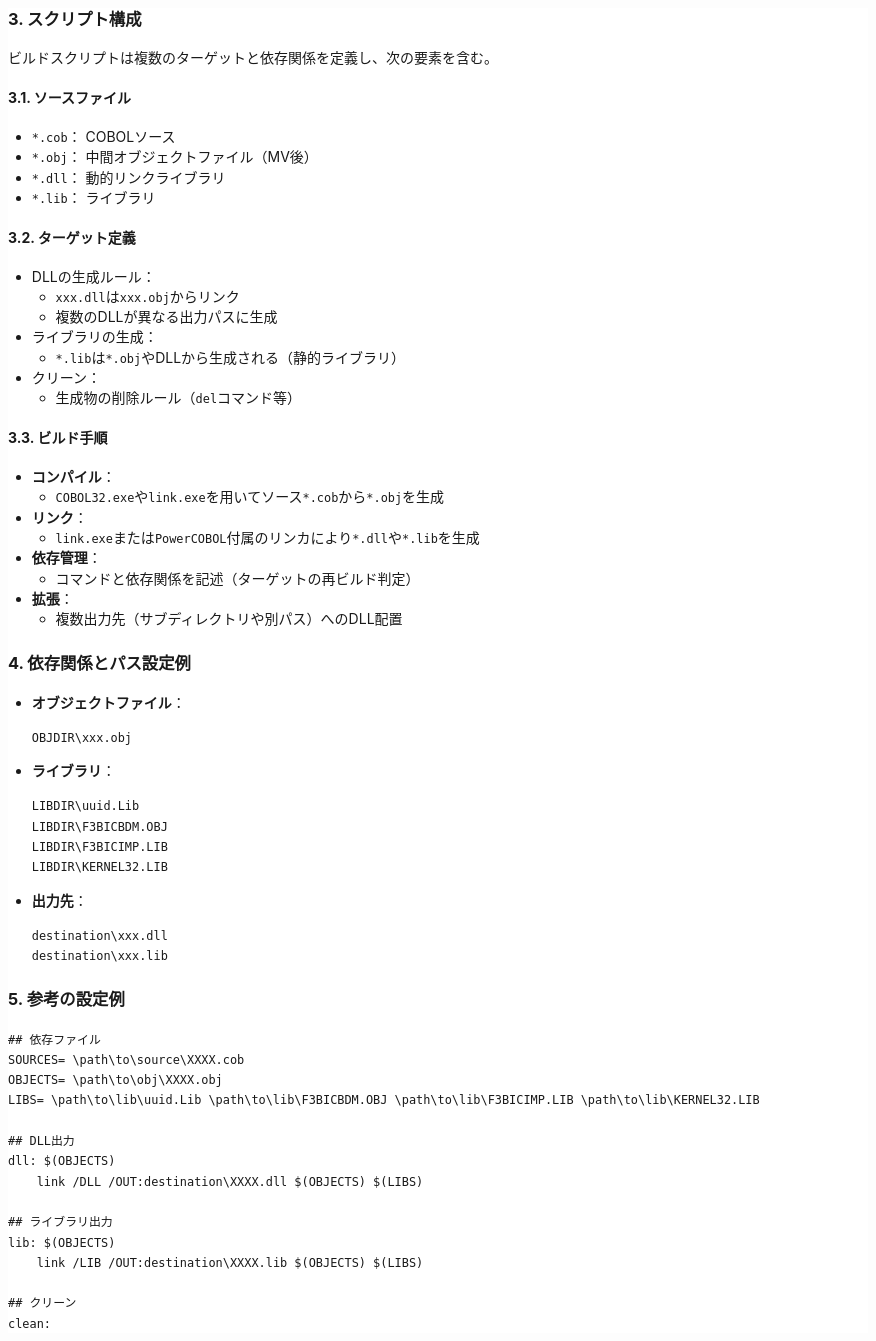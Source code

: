 ### 3. スクリプト構成
ビルドスクリプトは複数のターゲットと依存関係を定義し、次の要素を含む。

#### 3.1. ソースファイル
- `*.cob`： COBOLソース
- `*.obj`： 中間オブジェクトファイル（MV後）
- `*.dll`： 動的リンクライブラリ
- `*.lib`： ライブラリ

#### 3.2. ターゲット定義
- DLLの生成ルール：
  - `xxx.dll`は`xxx.obj`からリンク
  - 複数のDLLが異なる出力パスに生成
- ライブラリの生成：
  - `*.lib`は`*.obj`やDLLから生成される（静的ライブラリ）
- クリーン：  
  - 生成物の削除ルール（`del`コマンド等）

#### 3.3. ビルド手順
- **コンパイル**：  
  - `COBOL32.exe`や`link.exe`を用いてソース`*.cob`から`*.obj`を生成
- **リンク**：  
  - `link.exe`または`PowerCOBOL`付属のリンカにより`*.dll`や`*.lib`を生成
- **依存管理**：  
  - コマンドと依存関係を記述（ターゲットの再ビルド判定）
- **拡張**：  
  - 複数出力先（サブディレクトリや別パス）へのDLL配置

### 4. 依存関係とパス設定例
- **オブジェクトファイル**：  
  ```
  OBJDIR\xxx.obj
  ```
- **ライブラリ**：  
  ```
  LIBDIR\uuid.Lib
  LIBDIR\F3BICBDM.OBJ
  LIBDIR\F3BICIMP.LIB
  LIBDIR\KERNEL32.LIB
  ```
- **出力先**：
  ```
  destination\xxx.dll
  destination\xxx.lib
  ```

### 5. 参考の設定例
```batch
## 依存ファイル
SOURCES= \path\to\source\XXXX.cob
OBJECTS= \path\to\obj\XXXX.obj
LIBS= \path\to\lib\uuid.Lib \path\to\lib\F3BICBDM.OBJ \path\to\lib\F3BICIMP.LIB \path\to\lib\KERNEL32.LIB

## DLL出力
dll: $(OBJECTS)
    link /DLL /OUT:destination\XXXX.dll $(OBJECTS) $(LIBS)

## ライブラリ出力
lib: $(OBJECTS)
    link /LIB /OUT:destination\XXXX.lib $(OBJECTS) $(LIBS)

## クリーン
clean:
```